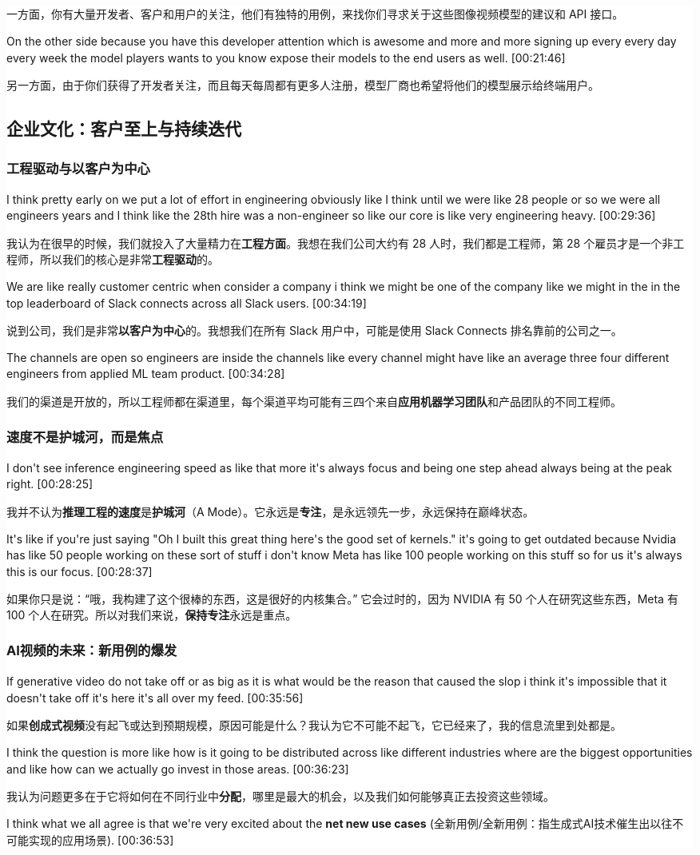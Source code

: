 一方面，你有大量开发者、客户和用户的关注，他们有独特的用例，来找你们寻求关于这些图像视频模型的建议和 API 接口。

On the other side because you have this developer attention which is awesome and more and more signing up every every day every week the model players wants to you know expose their models to the end users as well. [00:21:46]

另一方面，由于你们获得了开发者关注，而且每天每周都有更多人注册，模型厂商也希望将他们的模型展示给终端用户。

## 企业文化：客户至上与持续迭代

### 工程驱动与以客户为中心

I think pretty early on we put a lot of effort in engineering obviously like I think until we were like 28 people or so we were all engineers years and I think like the 28th hire was a non-engineer so like our core is like very engineering heavy. [00:29:36]

我认为在很早的时候，我们就投入了大量精力在**工程方面**。我想在我们公司大约有 28 人时，我们都是工程师，第 28 个雇员才是一个非工程师，所以我们的核心是非常**工程驱动**的。

We are like really customer centric when consider a company i think we might be one of the company like we might in the in the top leaderboard of Slack connects across all Slack users. [00:34:19]

说到公司，我们是非常**以客户为中心**的。我想我们在所有 Slack 用户中，可能是使用 Slack Connects 排名靠前的公司之一。

The channels are open so engineers are inside the channels like every channel might have like an average three four different engineers from applied ML team product. [00:34:28]

我们的渠道是开放的，所以工程师都在渠道里，每个渠道平均可能有三四个来自**应用机器学习团队**和产品团队的不同工程师。

### 速度不是护城河，而是焦点

I don't see inference engineering speed as like that more it's always focus and being one step ahead always being at the peak right. [00:28:25]

我并不认为**推理工程的速度**是**护城河**（A Mode）。它永远是**专注**，是永远领先一步，永远保持在巅峰状态。

It's like if you're just saying "Oh I built this great thing here's the good set of kernels." it's going to get outdated because Nvidia has like 50 people working on these sort of stuff i don't know Meta has like 100 people working on this stuff so for us it's always this is our focus. [00:28:37]

如果你只是说：“哦，我构建了这个很棒的东西，这是很好的内核集合。” 它会过时的，因为 NVIDIA 有 50 个人在研究这些东西，Meta 有 100 个人在研究。所以对我们来说，**保持专注**永远是重点。

### AI视频的未来：新用例的爆发

If generative video do not take off or as big as it is what would be the reason that caused the slop i think it's impossible that it doesn't take off it's here it's all over my feed. [00:35:56]

如果**创成式视频**没有起飞或达到预期规模，原因可能是什么？我认为它不可能不起飞，它已经来了，我的信息流里到处都是。

I think the question is more like how is it going to be distributed across like different industries where are the biggest opportunities and like how can we actually go invest in those areas. [00:36:23]

我认为问题更多在于它将如何在不同行业中**分配**，哪里是最大的机会，以及我们如何能够真正去投资这些领域。

I think what we all agree is that we're very excited about the **net new use cases** (全新用例/全新用例：指生成式AI技术催生出以往不可能实现的应用场景). [00:36:53]
